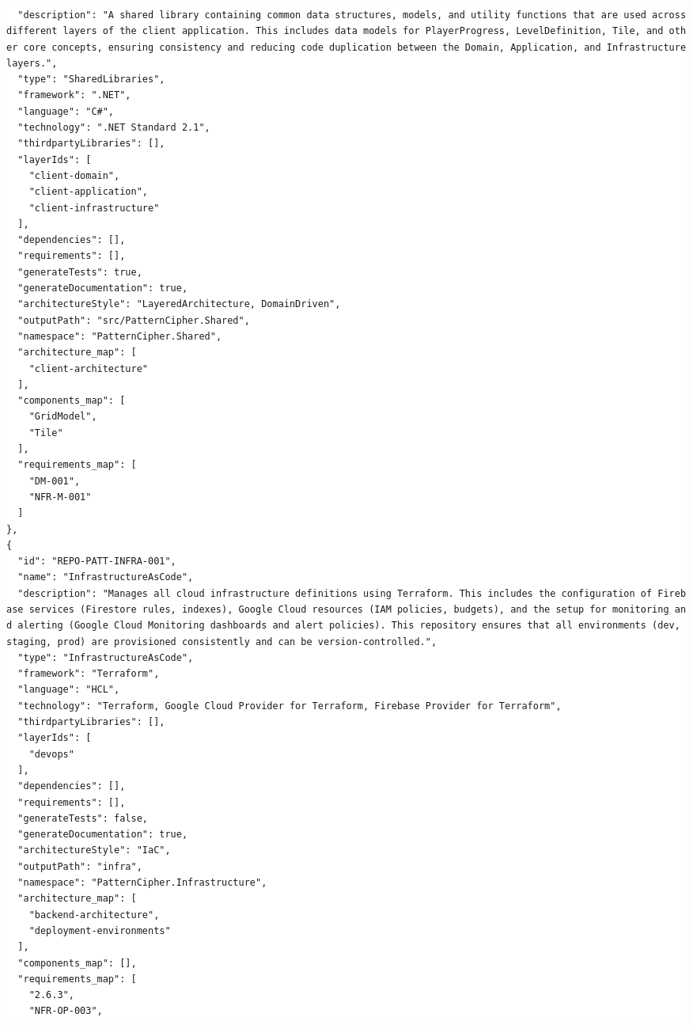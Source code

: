       "description": "A shared library containing common data structures, models, and utility functions that are used across different layers of the client application. This includes data models for PlayerProgress, LevelDefinition, Tile, and other core concepts, ensuring consistency and reducing code duplication between the Domain, Application, and Infrastructure layers.",
      "type": "SharedLibraries",
      "framework": ".NET",
      "language": "C#",
      "technology": ".NET Standard 2.1",
      "thirdpartyLibraries": [],
      "layerIds": [
        "client-domain",
        "client-application",
        "client-infrastructure"
      ],
      "dependencies": [],
      "requirements": [],
      "generateTests": true,
      "generateDocumentation": true,
      "architectureStyle": "LayeredArchitecture, DomainDriven",
      "outputPath": "src/PatternCipher.Shared",
      "namespace": "PatternCipher.Shared",
      "architecture_map": [
        "client-architecture"
      ],
      "components_map": [
        "GridModel",
        "Tile"
      ],
      "requirements_map": [
        "DM-001",
        "NFR-M-001"
      ]
    },
    {
      "id": "REPO-PATT-INFRA-001",
      "name": "InfrastructureAsCode",
      "description": "Manages all cloud infrastructure definitions using Terraform. This includes the configuration of Firebase services (Firestore rules, indexes), Google Cloud resources (IAM policies, budgets), and the setup for monitoring and alerting (Google Cloud Monitoring dashboards and alert policies). This repository ensures that all environments (dev, staging, prod) are provisioned consistently and can be version-controlled.",
      "type": "InfrastructureAsCode",
      "framework": "Terraform",
      "language": "HCL",
      "technology": "Terraform, Google Cloud Provider for Terraform, Firebase Provider for Terraform",
      "thirdpartyLibraries": [],
      "layerIds": [
        "devops"
      ],
      "dependencies": [],
      "requirements": [],
      "generateTests": false,
      "generateDocumentation": true,
      "architectureStyle": "IaC",
      "outputPath": "infra",
      "namespace": "PatternCipher.Infrastructure",
      "architecture_map": [
        "backend-architecture",
        "deployment-environments"
      ],
      "components_map": [],
      "requirements_map": [
        "2.6.3",
        "NFR-OP-003",